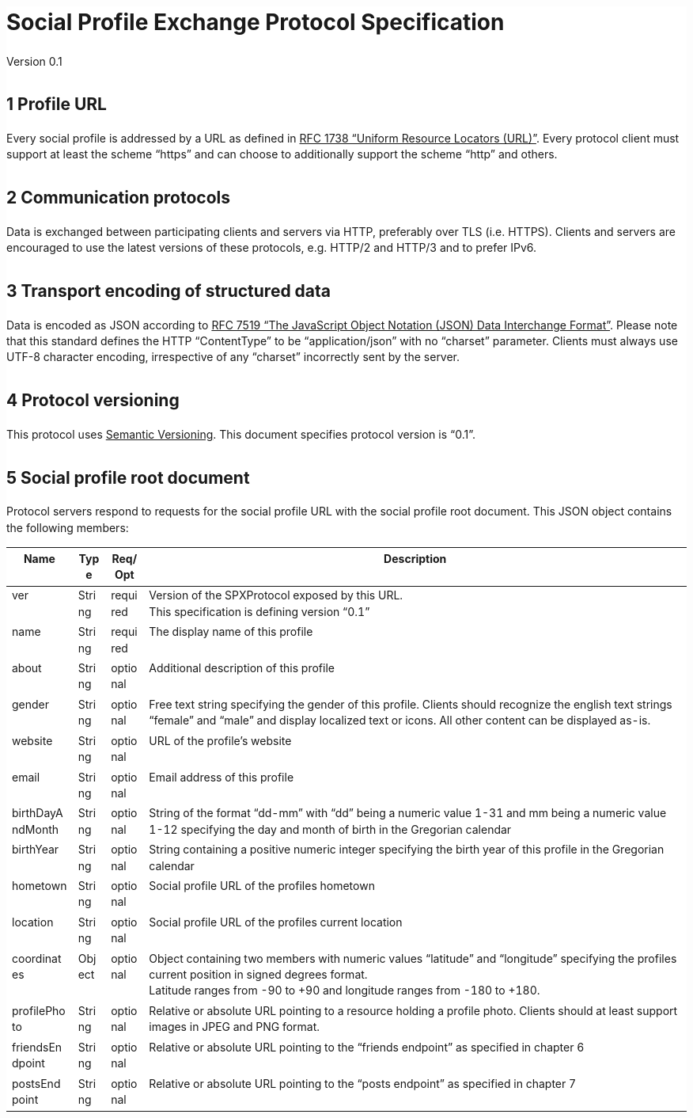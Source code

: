 # Social Profile Exchange Protocol Specification
Version 0.1

## 1 Profile URL
Every social profile is addressed by a URL as defined in [RFC 1738 “Uniform Resource Locators
(URL)”](https://tools.ietf.org/html/rfc1738). Every protocol client must support at least the scheme “https” and can
choose to additionally support the scheme “http” and others.

## 2 Communication protocols
Data is exchanged between participating clients and servers via HTTP, preferably over TLS (i.e. HTTPS). Clients and
servers are encouraged to use the latest versions of these protocols, e.g. HTTP/2 and HTTP/3 and to prefer IPv6.

## 3 Transport encoding of structured data
Data is encoded as JSON according to [RFC 7519 “The JavaScript Object Notation (JSON) Data Interchange
Format”](https://tools.ietf.org/html/rfc7159). Please note that this standard defines the HTTP “ContentType” to be
“application/json” with no “charset” parameter. Clients must always use UTF-8 character encoding, irrespective of any
“charset” incorrectly sent by the server.

## 4 Protocol versioning
This protocol uses [Semantic Versioning](https://semver.org/). This document specifies protocol version is “0.1”.

## 5 Social profile root document
Protocol servers respond to requests for the social profile URL with the social profile root document. This JSON object
contains the following members:

| Name | Type | Req/Opt | Description |
|---|---|---|---|
| ver | String | required | Version of the SPXProtocol exposed by this URL. <br/> This specification is defining version “0.1” |
| name | String | required | The display name of this profile |
| about | String | optional | Additional description of this profile |
| gender | String | optional | Free text string specifying the gender of this profile. Clients should recognize the english text strings “female” and “male” and display localized text or icons. All other content can be displayed as-is. |
| website | String | optional | URL of the profile’s website |
| email | String | optional | Email address of this profile |
| birthDayAndMonth | String | optional | String of the format “dd-mm” with “dd” being a numeric value 1-31 and mm being a numeric value 1-12 specifying the day and month of birth in the Gregorian calendar |
| birthYear | String | optional | String containing a positive numeric integer specifying the birth  year of this profile in the Gregorian calendar |
| hometown | String | optional | Social profile URL of the profiles hometown |
| location | String | optional | Social profile URL of the profiles current location |
| coordinates | Object | optional | Object containing two members with numeric values “latitude” and “longitude” specifying the profiles current position in signed degrees format. <br/> Latitude ranges from -90 to +90 and longitude ranges from -180 to +180. |
| profilePhoto | String | optional | Relative or absolute URL pointing to a resource holding a profile photo. Clients should at least support images in JPEG and PNG format. |
| friendsEndpoint | String | optional | Relative or absolute URL pointing to the “friends endpoint” as specified in chapter 6 |
| postsEndpoint | String | optional | Relative or absolute URL pointing to the “posts endpoint” as specified in chapter 7 |
